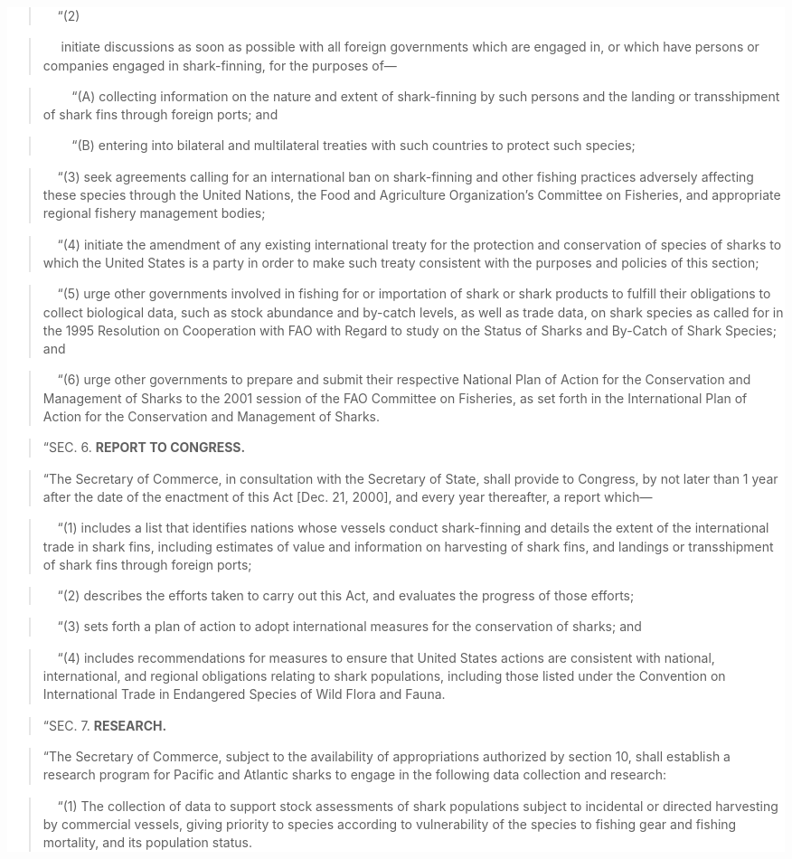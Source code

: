 >     “(2)

>      initiate discussions as soon as possible with all foreign governments which are engaged in, or which have persons or companies engaged in shark-finning, for the purposes of—

>         “(A) collecting information on the nature and extent of shark-finning by such persons and the landing or transshipment of shark fins through foreign ports; and

>         “(B) entering into bilateral and multilateral treaties with such countries to protect such species;

>     “(3) seek agreements calling for an international ban on shark-finning and other fishing practices adversely affecting these species through the United Nations, the Food and Agriculture Organization’s Committee on Fisheries, and appropriate regional fishery management bodies;

>     “(4) initiate the amendment of any existing international treaty for the protection and conservation of species of sharks to which the United States is a party in order to make such treaty consistent with the purposes and policies of this section;

>     “(5) urge other governments involved in fishing for or importation of shark or shark products to fulfill their obligations to collect biological data, such as stock abundance and by-catch levels, as well as trade data, on shark species as called for in the 1995 Resolution on Cooperation with FAO with Regard to study on the Status of Sharks and By-Catch of Shark Species; and

>     “(6) urge other governments to prepare and submit their respective National Plan of Action for the Conservation and Management of Sharks to the 2001 session of the FAO Committee on Fisheries, as set forth in the International Plan of Action for the Conservation and Management of Sharks.

> “SEC. 6. __REPORT TO CONGRESS.__ 

> “The Secretary of Commerce, in consultation with the Secretary of State, shall provide to Congress, by not later than 1 year after the date of the enactment of this Act \[Dec. 21, 2000\], and every year thereafter, a report which—

>     “(1) includes a list that identifies nations whose vessels conduct shark-finning and details the extent of the international trade in shark fins, including estimates of value and information on harvesting of shark fins, and landings or transshipment of shark fins through foreign ports;

>     “(2) describes the efforts taken to carry out this Act, and evaluates the progress of those efforts;

>     “(3) sets forth a plan of action to adopt international measures for the conservation of sharks; and

>     “(4) includes recommendations for measures to ensure that United States actions are consistent with national, international, and regional obligations relating to shark populations, including those listed under the Convention on International Trade in Endangered Species of Wild Flora and Fauna.

> “SEC. 7. __RESEARCH.__ 

> “The Secretary of Commerce, subject to the availability of appropriations authorized by section 10, shall establish a research program for Pacific and Atlantic sharks to engage in the following data collection and research:

>     “(1) The collection of data to support stock assessments of shark populations subject to incidental or directed harvesting by commercial vessels, giving priority to species according to vulnerability of the species to fishing gear and fishing mortality, and its population status.


[/us/usc/t16/s1821/c]: https://publicdocs.github.io/go/links?ns=uslm&ref=%2Fus%2Fusc%2Ft16%2Fs1821%2Fc
[/us/usc/t16/s1821/c]: https://publicdocs.github.io/go/links?ns=uslm&ref=%2Fus%2Fusc%2Ft16%2Fs1821%2Fc
[/us/usc/t16/s1824/e]: https://publicdocs.github.io/go/links?ns=uslm&ref=%2Fus%2Fusc%2Ft16%2Fs1824%2Fe
[/us/usc/t5/s553]: https://publicdocs.github.io/go/links?ns=uslm&ref=%2Fus%2Fusc%2Ft5%2Fs553
[/us/usc/t16/s1823]: https://publicdocs.github.io/go/links?ns=uslm&ref=%2Fus%2Fusc%2Ft16%2Fs1823
[/us/pl/94/265/tII]: https://publicdocs.github.io/go/links?ns=uslm&ref=%2Fus%2Fpl%2F94%2F265%2FtII
[/us/stat/90/339]: https://publicdocs.github.io/go/links?ns=uslm&ref=%2Fus%2Fstat%2F90%2F339
[/us/pl/99/659/tI]: https://publicdocs.github.io/go/links?ns=uslm&ref=%2Fus%2Fpl%2F99%2F659%2FtI
[/us/stat/100/3707]: https://publicdocs.github.io/go/links?ns=uslm&ref=%2Fus%2Fstat%2F100%2F3707
[/us/pl/101/627/tI]: https://publicdocs.github.io/go/links?ns=uslm&ref=%2Fus%2Fpl%2F101%2F627%2FtI
[/us/stat/104/4439]: https://publicdocs.github.io/go/links?ns=uslm&ref=%2Fus%2Fstat%2F104%2F4439
[/us/pl/102/251/tIII]: https://publicdocs.github.io/go/links?ns=uslm&ref=%2Fus%2Fpl%2F102%2F251%2FtIII
[/us/stat/106/63]: https://publicdocs.github.io/go/links?ns=uslm&ref=%2Fus%2Fstat%2F106%2F63
[/us/pl/104/297/tI]: https://publicdocs.github.io/go/links?ns=uslm&ref=%2Fus%2Fpl%2F104%2F297%2FtI
[/us/stat/110/3564]: https://publicdocs.github.io/go/links?ns=uslm&ref=%2Fus%2Fstat%2F110%2F3564
[/us/pl/102/251/tIII]: https://publicdocs.github.io/go/links?ns=uslm&ref=%2Fus%2Fpl%2F102%2F251%2FtIII
[/us/stat/106/63]: https://publicdocs.github.io/go/links?ns=uslm&ref=%2Fus%2Fstat%2F106%2F63
[/us/pl/94/265]: https://publicdocs.github.io/go/links?ns=uslm&ref=%2Fus%2Fpl%2F94%2F265
[/us/stat/90/331]: https://publicdocs.github.io/go/links?ns=uslm&ref=%2Fus%2Fstat%2F90%2F331
[/us/usc/t16/s1801]: https://publicdocs.github.io/go/links?ns=uslm&ref=%2Fus%2Fusc%2Ft16%2Fs1801
[/us/pl/104/297]: https://publicdocs.github.io/go/links?ns=uslm&ref=%2Fus%2Fpl%2F104%2F297
[/us/usc/t16/s1824/e]: https://publicdocs.github.io/go/links?ns=uslm&ref=%2Fus%2Fusc%2Ft16%2Fs1824%2Fe
[/us/pl/104/297]: https://publicdocs.github.io/go/links?ns=uslm&ref=%2Fus%2Fpl%2F104%2F297
[/us/pl/102/251]: https://publicdocs.github.io/go/links?ns=uslm&ref=%2Fus%2Fpl%2F102%2F251
[/us/pl/101/627]: https://publicdocs.github.io/go/links?ns=uslm&ref=%2Fus%2Fpl%2F101%2F627
[/us/pl/101/627]: https://publicdocs.github.io/go/links?ns=uslm&ref=%2Fus%2Fpl%2F101%2F627
[/us/pl/101/627]: https://publicdocs.github.io/go/links?ns=uslm&ref=%2Fus%2Fpl%2F101%2F627
[/us/pl/99/659]: https://publicdocs.github.io/go/links?ns=uslm&ref=%2Fus%2Fpl%2F99%2F659
[/us/pl/102/251/s301/e/3]: https://publicdocs.github.io/go/links?ns=uslm&ref=%2Fus%2Fpl%2F102%2F251%2Fs301%2Fe%2F3
[/us/pl/102/251]: https://publicdocs.github.io/go/links?ns=uslm&ref=%2Fus%2Fpl%2F102%2F251
[/us/pl/102/251/s308]: https://publicdocs.github.io/go/links?ns=uslm&ref=%2Fus%2Fpl%2F102%2F251%2Fs308
[/us/usc/t16/s773]: https://publicdocs.github.io/go/links?ns=uslm&ref=%2Fus%2Fusc%2Ft16%2Fs773
[/us/pl/106/557]: https://publicdocs.github.io/go/links?ns=uslm&ref=%2Fus%2Fpl%2F106%2F557
[/us/stat/114/2772]: https://publicdocs.github.io/go/links?ns=uslm&ref=%2Fus%2Fstat%2F114%2F2772
[/us/pl/109/479/tIII]: https://publicdocs.github.io/go/links?ns=uslm&ref=%2Fus%2Fpl%2F109%2F479%2FtIII
[/us/stat/120/3623]: https://publicdocs.github.io/go/links?ns=uslm&ref=%2Fus%2Fstat%2F120%2F3623
[/us/usc/t16/s1857]: https://publicdocs.github.io/go/links?ns=uslm&ref=%2Fus%2Fusc%2Ft16%2Fs1857
[/us/usc/t16/s1857/1/P]: https://publicdocs.github.io/go/links?ns=uslm&ref=%2Fus%2Fusc%2Ft16%2Fs1857%2F1%2FP
[/us/usc/t16/s1853]: https://publicdocs.github.io/go/links?ns=uslm&ref=%2Fus%2Fusc%2Ft16%2Fs1853
[/us/pl/101/627/tVIII]: https://publicdocs.github.io/go/links?ns=uslm&ref=%2Fus%2Fpl%2F101%2F627%2FtVIII
[/us/stat/104/4464]: https://publicdocs.github.io/go/links?ns=uslm&ref=%2Fus%2Fstat%2F104%2F4464
[/us/usc/t22/s1978/a/1]: https://publicdocs.github.io/go/links?ns=uslm&ref=%2Fus%2Fusc%2Ft22%2Fs1978%2Fa%2F1
[/us/pl/100/220/tIV]: https://publicdocs.github.io/go/links?ns=uslm&ref=%2Fus%2Fpl%2F100%2F220%2FtIV
[/us/stat/101/1477]: https://publicdocs.github.io/go/links?ns=uslm&ref=%2Fus%2Fstat%2F101%2F1477
[/us/pl/104/208/dA/tI]: https://publicdocs.github.io/go/links?ns=uslm&ref=%2Fus%2Fpl%2F104%2F208%2FdA%2FtI
[/us/stat/110/3009]: https://publicdocs.github.io/go/links?ns=uslm&ref=%2Fus%2Fstat%2F110%2F3009
[/us/usc/t16/s1802/b]: https://publicdocs.github.io/go/links?ns=uslm&ref=%2Fus%2Fusc%2Ft16%2Fs1802%2Fb
[/us/usc/t22/s1978/a]: https://publicdocs.github.io/go/links?ns=uslm&ref=%2Fus%2Fusc%2Ft22%2Fs1978%2Fa
[/us/usc/t16/s1453]: https://publicdocs.github.io/go/links?ns=uslm&ref=%2Fus%2Fusc%2Ft16%2Fs1453
[/us/usc/t6/s542]: https://publicdocs.github.io/go/links?ns=uslm&ref=%2Fus%2Fusc%2Ft6%2Fs542